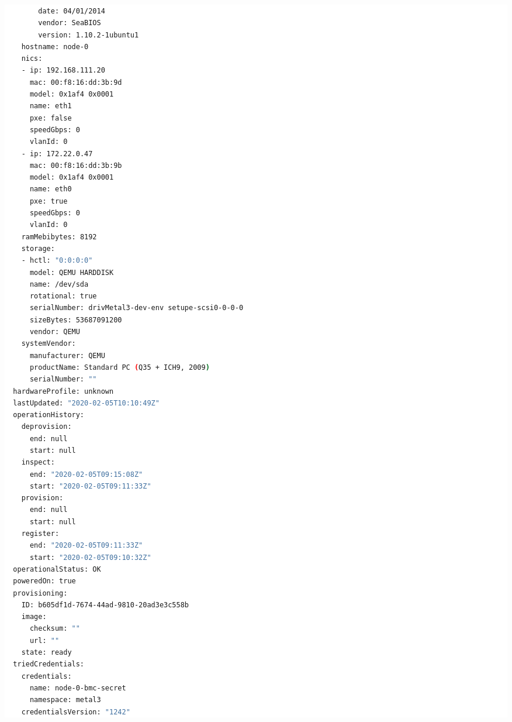 ```sh
        date: 04/01/2014
        vendor: SeaBIOS
        version: 1.10.2-1ubuntu1
    hostname: node-0
    nics:
    - ip: 192.168.111.20
      mac: 00:f8:16:dd:3b:9d
      model: 0x1af4 0x0001
      name: eth1
      pxe: false
      speedGbps: 0
      vlanId: 0
    - ip: 172.22.0.47
      mac: 00:f8:16:dd:3b:9b
      model: 0x1af4 0x0001
      name: eth0
      pxe: true
      speedGbps: 0
      vlanId: 0
    ramMebibytes: 8192
    storage:
    - hctl: "0:0:0:0"
      model: QEMU HARDDISK
      name: /dev/sda
      rotational: true
      serialNumber: drivMetal3-dev-env setupe-scsi0-0-0-0
      sizeBytes: 53687091200
      vendor: QEMU
    systemVendor:
      manufacturer: QEMU
      productName: Standard PC (Q35 + ICH9, 2009)
      serialNumber: ""
  hardwareProfile: unknown
  lastUpdated: "2020-02-05T10:10:49Z"
  operationHistory:
    deprovision:
      end: null
      start: null
    inspect:
      end: "2020-02-05T09:15:08Z"
      start: "2020-02-05T09:11:33Z"
    provision:
      end: null
      start: null
    register:
      end: "2020-02-05T09:11:33Z"
      start: "2020-02-05T09:10:32Z"
  operationalStatus: OK
  poweredOn: true
  provisioning:
    ID: b605df1d-7674-44ad-9810-20ad3e3c558b
    image:
      checksum: ""
      url: ""
    state: ready
  triedCredentials:
    credentials:
      name: node-0-bmc-secret
      namespace: metal3
    credentialsVersion: "1242"
```
